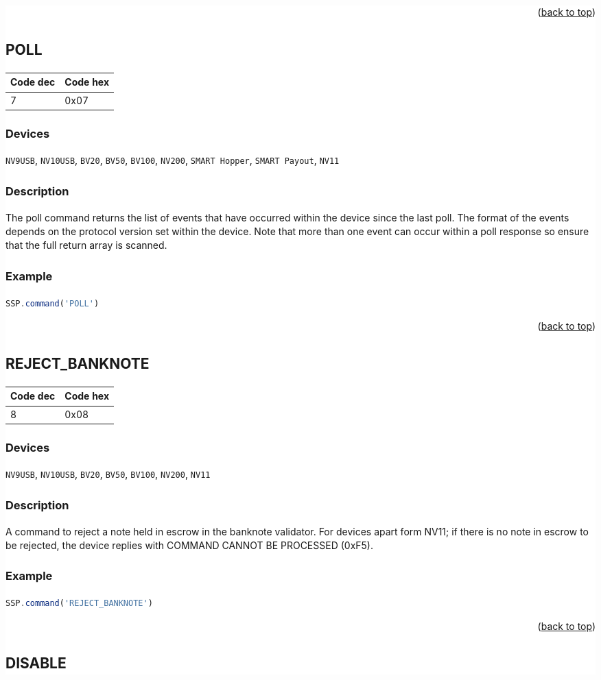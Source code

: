 <p align="right">(<a href="#readme-top">back to top</a>)</p>

## POLL

| Code dec | Code hex |
| -------- | -------- |
| 7        | 0x07     |

### Devices

`NV9USB`, `NV10USB`, `BV20`, `BV50`, `BV100`, `NV200`, `SMART Hopper`, `SMART Payout`, `NV11`

### Description

The poll command returns the list of events that have occurred within the device since the last poll. The format of the events depends on the protocol version set within the device. Note that more than one event can occur within a poll response so ensure that the full return array is scanned.

### Example

```javascript
SSP.command('POLL')
```

<p align="right">(<a href="#readme-top">back to top</a>)</p>

## REJECT_BANKNOTE

| Code dec | Code hex |
| -------- | -------- |
| 8        | 0x08     |

### Devices

`NV9USB`, `NV10USB`, `BV20`, `BV50`, `BV100`, `NV200`, `NV11`

### Description

A command to reject a note held in escrow in the banknote validator. For devices apart form NV11; if there is no note in escrow to be rejected, the device replies with COMMAND CANNOT BE PROCESSED (0xF5).

### Example

```javascript
SSP.command('REJECT_BANKNOTE')
```

<p align="right">(<a href="#readme-top">back to top</a>)</p>

## DISABLE
